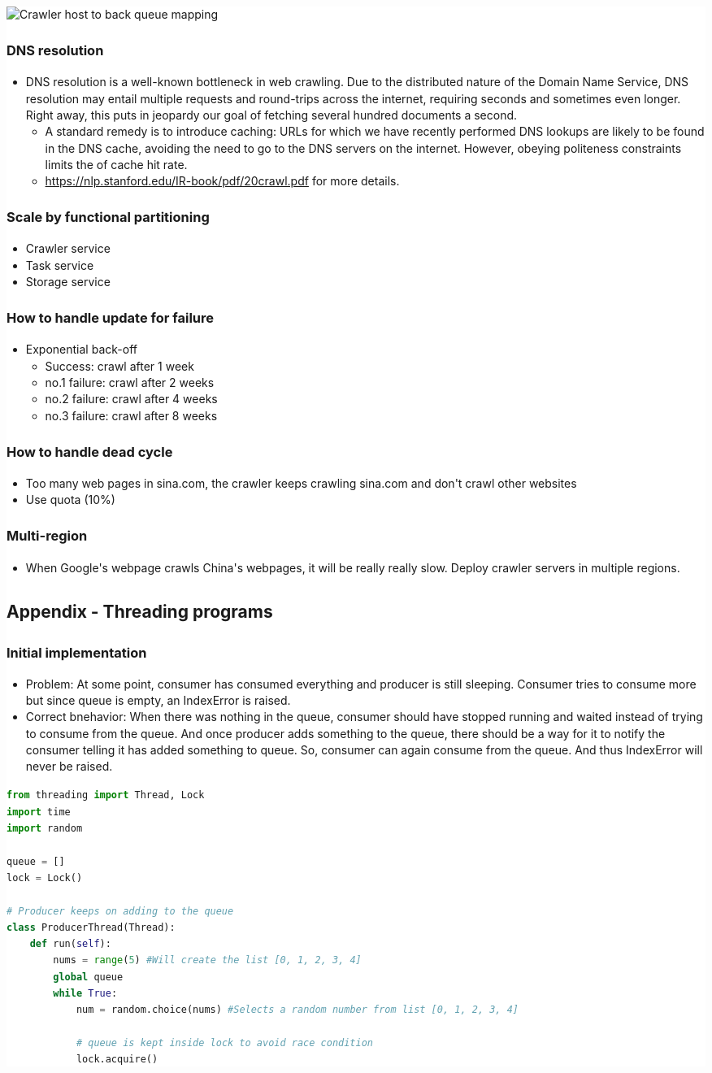 ![Crawler host to back queue mapping](./images/crawler_hostToBackQueueMapping.png)

### DNS resolution
* DNS resolution is a well-known bottleneck in web crawling. Due to the distributed nature of the Domain Name Service, DNS resolution may entail multiple requests and round-trips across the internet, requiring seconds and sometimes even longer. Right away, this puts in jeopardy our goal of fetching several hundred documents a second. 
    - A standard remedy is to introduce caching: URLs for which we have recently performed DNS lookups are likely to be found in the DNS cache, avoiding the need to go to the DNS servers on the internet. However, obeying politeness constraints limits the of cache hit rate.
    - https://nlp.stanford.edu/IR-book/pdf/20crawl.pdf for more details.

### Scale by functional partitioning
* Crawler service
* Task service
* Storage service

### How to handle update for failure
* Exponential back-off
	- Success: crawl after 1 week
	- no.1 failure: crawl after 2 weeks
	- no.2 failure: crawl after 4 weeks
	- no.3 failure: crawl after 8 weeks

### How to handle dead cycle
* Too many web pages in sina.com, the crawler keeps crawling sina.com and don't crawl other websites
* Use quota (10%)

### Multi-region
* When Google's webpage crawls China's webpages, it will be really really slow. Deploy crawler servers in multiple regions.


## Appendix - Threading programs
### Initial implementation
* Problem: At some point, consumer has consumed everything and producer is still sleeping. Consumer tries to consume more but since queue is empty, an IndexError is raised.
* Correct bnehavior: When there was nothing in the queue, consumer should have stopped running and waited instead of trying to consume from the queue. And once producer adds something to the queue, there should be a way for it to notify the consumer telling it has added something to queue. So, consumer can again consume from the queue. And thus IndexError will never be raised.

```python
from threading import Thread, Lock
import time
import random

queue = []
lock = Lock()

# Producer keeps on adding to the queue 
class ProducerThread(Thread):
    def run(self):
        nums = range(5) #Will create the list [0, 1, 2, 3, 4]
        global queue
        while True:
            num = random.choice(nums) #Selects a random number from list [0, 1, 2, 3, 4]

            # queue is kept inside lock to avoid race condition
            lock.acquire()
```